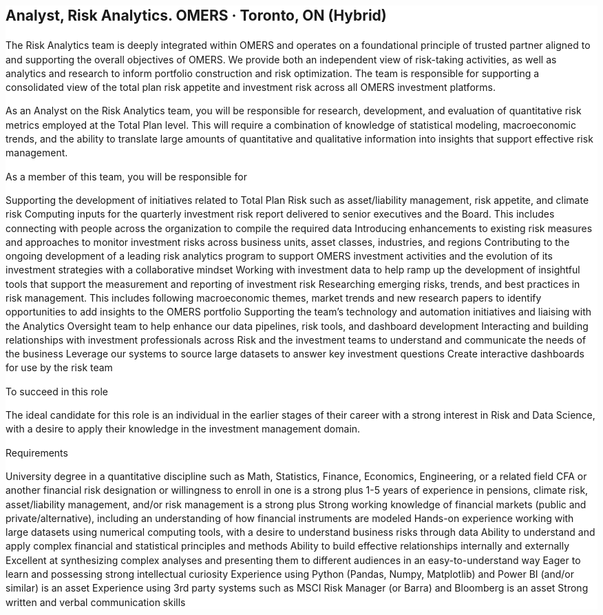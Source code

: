  ## Analyst, Risk Analytics. OMERS · Toronto, ON (Hybrid)

 The Risk Analytics team is deeply integrated within OMERS and operates on a foundational principle of trusted partner aligned to and supporting the overall objectives of OMERS. We provide both an independent view of risk-taking activities, as well as analytics and research to inform portfolio construction and risk optimization. The team is responsible for supporting a consolidated view of the total plan risk appetite and investment risk across all OMERS investment platforms.


As an Analyst on the Risk Analytics team, you will be responsible for research, development, and evaluation of quantitative risk metrics employed at the Total Plan level. This will require a combination of knowledge of statistical modeling, macroeconomic trends, and the ability to translate large amounts of quantitative and qualitative information into insights that support effective risk management.


As a member of this team, you will be responsible for 


Supporting the development of initiatives related to Total Plan Risk such as asset/liability management, risk appetite, and climate risk
Computing inputs for the quarterly investment risk report delivered to senior executives and the Board. This includes connecting with people across the organization to compile the required data
Introducing enhancements to existing risk measures and approaches to monitor investment risks across business units, asset classes, industries, and regions
Contributing to the ongoing development of a leading risk analytics program to support OMERS investment activities and the evolution of its investment strategies with a collaborative mindset
Working with investment data to help ramp up the development of insightful tools that support the measurement and reporting of investment risk
Researching emerging risks, trends, and best practices in risk management. This includes following macroeconomic themes, market trends and new research papers to identify opportunities to add insights to the OMERS portfolio
Supporting the team’s technology and automation initiatives and liaising with the Analytics Oversight team to help enhance our data pipelines, risk tools, and dashboard development
Interacting and building relationships with investment professionals across Risk and the investment teams to understand and communicate the needs of the business
Leverage our systems to source large datasets to answer key investment questions
Create interactive dashboards for use by the risk team


To succeed in this role 


The ideal candidate for this role is an individual in the earlier stages of their career with a strong interest in Risk and Data Science, with a desire to apply their knowledge in the investment management domain.


Requirements


University degree in a quantitative discipline such as Math, Statistics, Finance, Economics, Engineering, or a related field
CFA or another financial risk designation or willingness to enroll in one is a strong plus
1-5 years of experience in pensions, climate risk, asset/liability management, and/or risk management is a strong plus
Strong working knowledge of financial markets (public and private/alternative), including an understanding of how financial instruments are modeled
Hands-on experience working with large datasets using numerical computing tools, with a desire to understand business risks through data
Ability to understand and apply complex financial and statistical principles and methods
Ability to build effective relationships internally and externally
Excellent at synthesizing complex analyses and presenting them to different audiences in an easy-to-understand way
Eager to learn and possessing strong intellectual curiosity
Experience using Python (Pandas, Numpy, Matplotlib) and Power BI (and/or similar) is an asset
Experience using 3rd party systems such as MSCI Risk Manager (or Barra) and Bloomberg is an asset
Strong written and verbal communication skills

